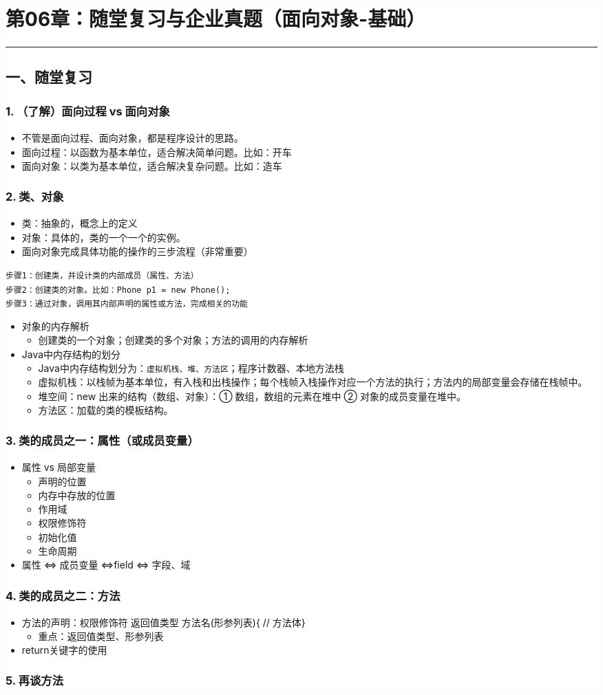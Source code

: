 # 第06章：随堂复习与企业真题（面向对象-基础）

***

## 一、随堂复习

### 1. （了解）面向过程 vs 面向对象

- 不管是面向过程、面向对象，都是程序设计的思路。
- 面向过程：以函数为基本单位，适合解决简单问题。比如：开车
- 面向对象：以类为基本单位，适合解决复杂问题。比如：造车

### 2. 类、对象

- 类：抽象的，概念上的定义
- 对象：具体的，类的一个一个的实例。
- 面向对象完成具体功能的操作的三步流程（非常重要）

```
步骤1：创建类，并设计类的内部成员（属性、方法）
步骤2：创建类的对象。比如：Phone p1 = new Phone();
步骤3：通过对象，调用其内部声明的属性或方法，完成相关的功能
```

- 对象的内存解析
  - 创建类的一个对象；创建类的多个对象；方法的调用的内存解析
- Java中内存结构的划分
  - Java中内存结构划分为：`虚拟机栈、堆、方法区`；程序计数器、本地方法栈
  - 虚拟机栈：以栈帧为基本单位，有入栈和出栈操作；每个栈帧入栈操作对应一个方法的执行；方法内的局部变量会存储在栈帧中。
  - 堆空间：new 出来的结构（数组、对象）：① 数组，数组的元素在堆中 ② 对象的成员变量在堆中。
  - 方法区：加载的类的模板结构。

### 3. 类的成员之一：属性（或成员变量）

- 属性 vs 局部变量
  - 声明的位置
  - 内存中存放的位置
  - 作用域
  - 权限修饰符
  - 初始化值
  - 生命周期
- 属性 <=> 成员变量 <=>field <=> 字段、域

### 4. 类的成员之二：方法

- 方法的声明：权限修饰符 返回值类型 方法名(形参列表){ // 方法体}
  - 重点：返回值类型、形参列表
- return关键字的使用

### 5. 再谈方法
